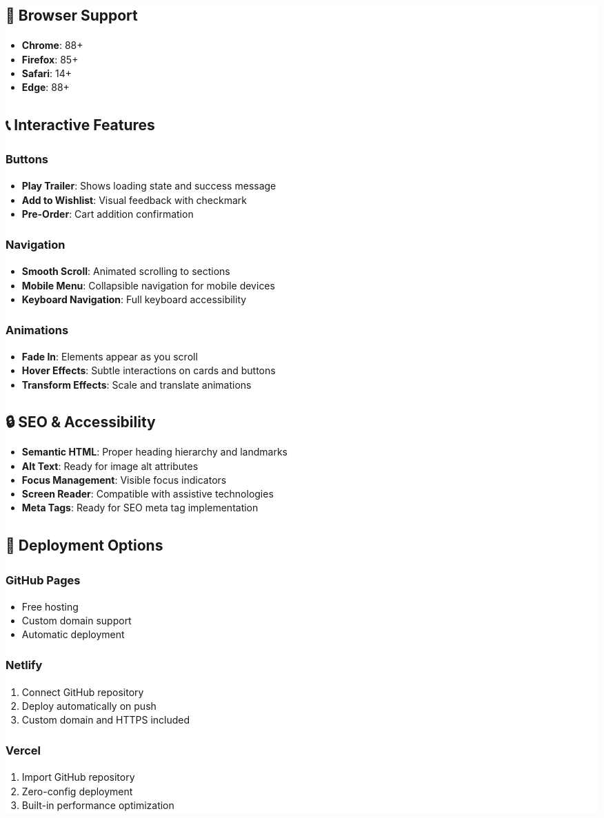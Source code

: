 ## 🎯 Browser Support

- **Chrome**: 88+
- **Firefox**: 85+
- **Safari**: 14+
- **Edge**: 88+

## 📞 Interactive Features

### Buttons
- **Play Trailer**: Shows loading state and success message
- **Add to Wishlist**: Visual feedback with checkmark
- **Pre-Order**: Cart addition confirmation

### Navigation
- **Smooth Scroll**: Animated scrolling to sections
- **Mobile Menu**: Collapsible navigation for mobile devices
- **Keyboard Navigation**: Full keyboard accessibility

### Animations
- **Fade In**: Elements appear as you scroll
- **Hover Effects**: Subtle interactions on cards and buttons
- **Transform Effects**: Scale and translate animations

## 🔒 SEO & Accessibility

- **Semantic HTML**: Proper heading hierarchy and landmarks
- **Alt Text**: Ready for image alt attributes
- **Focus Management**: Visible focus indicators
- **Screen Reader**: Compatible with assistive technologies
- **Meta Tags**: Ready for SEO meta tag implementation

## 🚀 Deployment Options

### GitHub Pages
- Free hosting
- Custom domain support
- Automatic deployment

### Netlify
1. Connect GitHub repository
2. Deploy automatically on push
3. Custom domain and HTTPS included

### Vercel
1. Import GitHub repository
2. Zero-config deployment
3. Built-in performance optimization
